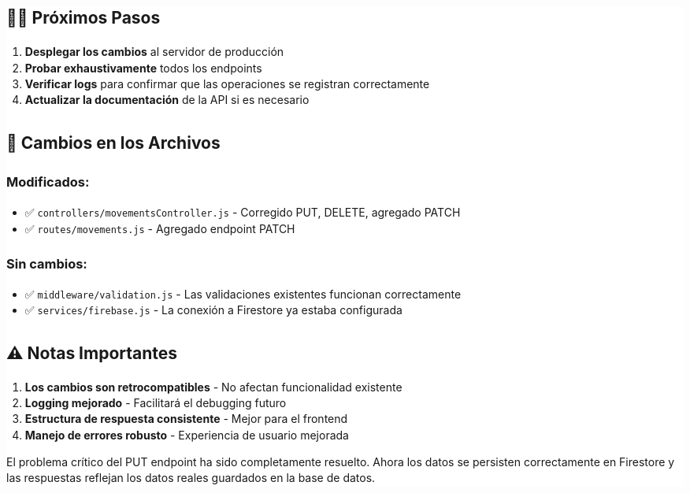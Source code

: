 ## 🏃‍♂️ Próximos Pasos

1. **Desplegar los cambios** al servidor de producción
2. **Probar exhaustivamente** todos los endpoints
3. **Verificar logs** para confirmar que las operaciones se registran correctamente
4. **Actualizar la documentación** de la API si es necesario

## 📝 Cambios en los Archivos

### Modificados:
- ✅ `controllers/movementsController.js` - Corregido PUT, DELETE, agregado PATCH
- ✅ `routes/movements.js` - Agregado endpoint PATCH

### Sin cambios:
- ✅ `middleware/validation.js` - Las validaciones existentes funcionan correctamente
- ✅ `services/firebase.js` - La conexión a Firestore ya estaba configurada

## ⚠️ Notas Importantes

1. **Los cambios son retrocompatibles** - No afectan funcionalidad existente
2. **Logging mejorado** - Facilitará el debugging futuro
3. **Estructura de respuesta consistente** - Mejor para el frontend
4. **Manejo de errores robusto** - Experiencia de usuario mejorada

El problema crítico del PUT endpoint ha sido completamente resuelto. Ahora los datos se persisten correctamente en Firestore y las respuestas reflejan los datos reales guardados en la base de datos.

